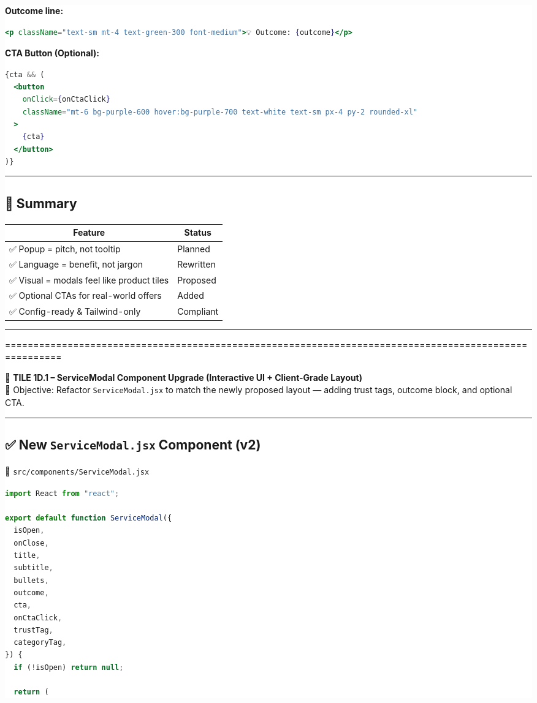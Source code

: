 **Outcome line:**
```jsx
<p className="text-sm mt-4 text-green-300 font-medium">💡 Outcome: {outcome}</p>
```

**CTA Button (Optional):**
```jsx
{cta && (
  <button
    onClick={onCtaClick}
    className="mt-6 bg-purple-600 hover:bg-purple-700 text-white text-sm px-4 py-2 rounded-xl"
  >
    {cta}
  </button>
)}
```

---

## 🧠 Summary

| Feature | Status |
|--------|--------|
| ✅ Popup = pitch, not tooltip | Planned |
| ✅ Language = benefit, not jargon | Rewritten |
| ✅ Visual = modals feel like product tiles | Proposed |
| ✅ Optional CTAs for real-world offers | Added |
| ✅ Config-ready & Tailwind-only | Compliant |

---

======================================================================================================

🧠 **TILE 1D.1 – ServiceModal Component Upgrade (Interactive UI + Client-Grade Layout)**  
🎯 Objective: Refactor `ServiceModal.jsx` to match the newly proposed layout — adding trust tags, outcome block, and optional CTA.

---

## ✅ New `ServiceModal.jsx` Component (v2)

📄 `src/components/ServiceModal.jsx`

```jsx
import React from "react";

export default function ServiceModal({
  isOpen,
  onClose,
  title,
  subtitle,
  bullets,
  outcome,
  cta,
  onCtaClick,
  trustTag,
  categoryTag,
}) {
  if (!isOpen) return null;

  return (
```